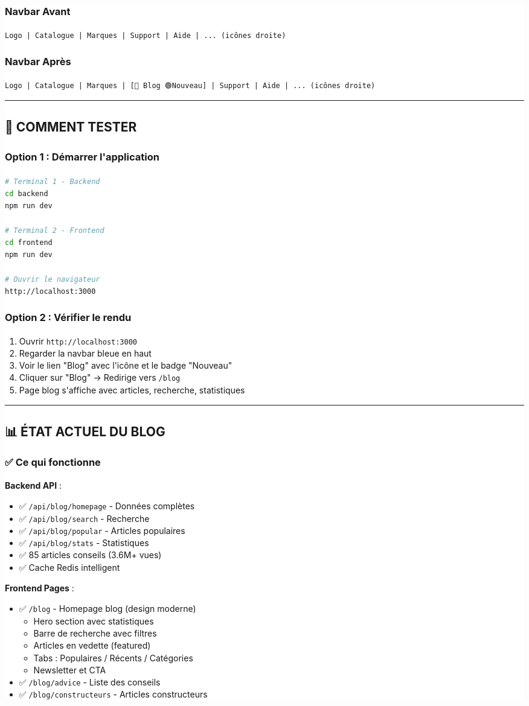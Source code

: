 ### Navbar Avant
```
Logo | Catalogue | Marques | Support | Aide | ... (icônes droite)
```

### Navbar Après
```
Logo | Catalogue | Marques | [📖 Blog 🟢Nouveau] | Support | Aide | ... (icônes droite)
```

---

## 🧪 COMMENT TESTER

### Option 1 : Démarrer l'application

```bash
# Terminal 1 - Backend
cd backend
npm run dev

# Terminal 2 - Frontend
cd frontend
npm run dev

# Ouvrir le navigateur
http://localhost:3000
```

### Option 2 : Vérifier le rendu

1. Ouvrir `http://localhost:3000`
2. Regarder la navbar bleue en haut
3. Voir le lien "Blog" avec l'icône et le badge "Nouveau"
4. Cliquer sur "Blog" → Redirige vers `/blog`
5. Page blog s'affiche avec articles, recherche, statistiques

---

## 📊 ÉTAT ACTUEL DU BLOG

### ✅ Ce qui fonctionne

**Backend API** :
- ✅ `/api/blog/homepage` - Données complètes
- ✅ `/api/blog/search` - Recherche
- ✅ `/api/blog/popular` - Articles populaires
- ✅ `/api/blog/stats` - Statistiques
- ✅ 85 articles conseils (3.6M+ vues)
- ✅ Cache Redis intelligent

**Frontend Pages** :
- ✅ `/blog` - Homepage blog (design moderne)
  - Hero section avec statistiques
  - Barre de recherche avec filtres
  - Articles en vedette (featured)
  - Tabs : Populaires / Récents / Catégories
  - Newsletter et CTA
- ✅ `/blog/advice` - Liste des conseils
- ✅ `/blog/constructeurs` - Articles constructeurs
